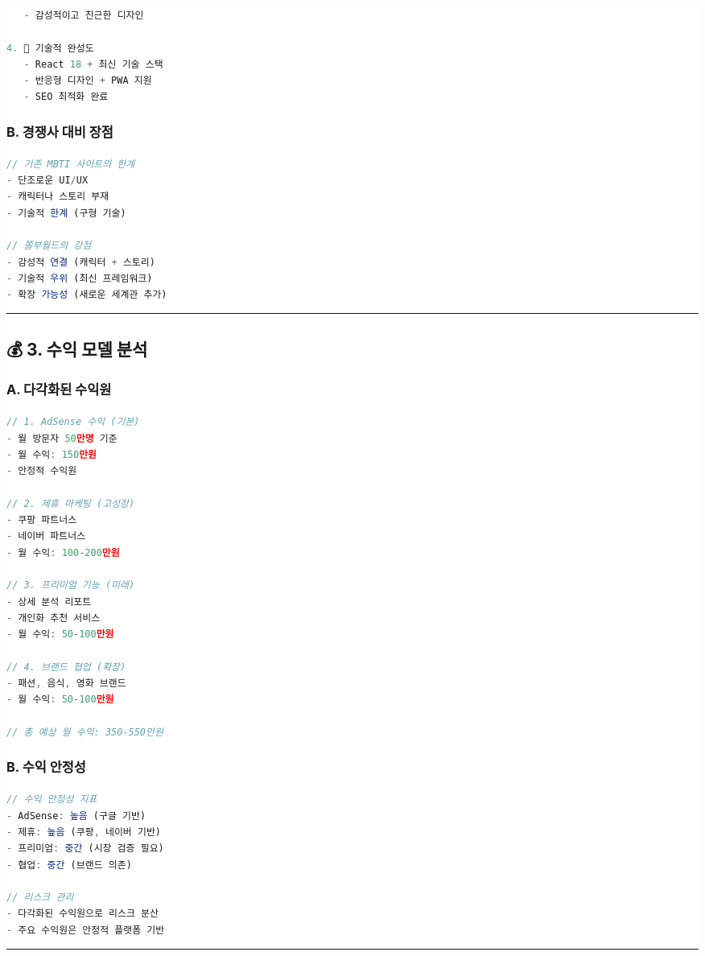 ```javascript
   - 감성적이고 친근한 디자인

4. 📱 기술적 완성도
   - React 18 + 최신 기술 스택
   - 반응형 디자인 + PWA 지원
   - SEO 최적화 완료
```

### B. 경쟁사 대비 장점
```javascript
// 기존 MBTI 사이트의 한계
- 단조로운 UI/UX
- 캐릭터나 스토리 부재
- 기술적 한계 (구형 기술)

// 쫄부월드의 강점
- 감성적 연결 (캐릭터 + 스토리)
- 기술적 우위 (최신 프레임워크)
- 확장 가능성 (새로운 세계관 추가)
```

---

## 💰 3. 수익 모델 분석

### A. 다각화된 수익원
```javascript
// 1. AdSense 수익 (기본)
- 월 방문자 50만명 기준
- 월 수익: 150만원
- 안정적 수익원

// 2. 제휴 마케팅 (고성장)
- 쿠팡 파트너스
- 네이버 파트너스
- 월 수익: 100-200만원

// 3. 프리미엄 기능 (미래)
- 상세 분석 리포트
- 개인화 추천 서비스
- 월 수익: 50-100만원

// 4. 브랜드 협업 (확장)
- 패션, 음식, 영화 브랜드
- 월 수익: 50-100만원

// 총 예상 월 수익: 350-550만원
```

### B. 수익 안정성
```javascript
// 수익 안정성 지표
- AdSense: 높음 (구글 기반)
- 제휴: 높음 (쿠팡, 네이버 기반)
- 프리미엄: 중간 (시장 검증 필요)
- 협업: 중간 (브랜드 의존)

// 리스크 관리
- 다각화된 수익원으로 리스크 분산
- 주요 수익원은 안정적 플랫폼 기반
```

---